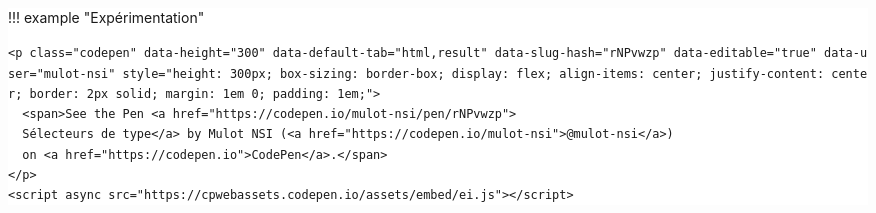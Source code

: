 !!! example "Expérimentation"

    <p class="codepen" data-height="300" data-default-tab="html,result" data-slug-hash="rNPvwzp" data-editable="true" data-user="mulot-nsi" style="height: 300px; box-sizing: border-box; display: flex; align-items: center; justify-content: center; border: 2px solid; margin: 1em 0; padding: 1em;">
      <span>See the Pen <a href="https://codepen.io/mulot-nsi/pen/rNPvwzp">
      Sélecteurs de type</a> by Mulot NSI (<a href="https://codepen.io/mulot-nsi">@mulot-nsi</a>)
      on <a href="https://codepen.io">CodePen</a>.</span>
    </p>
    <script async src="https://cpwebassets.codepen.io/assets/embed/ei.js"></script>